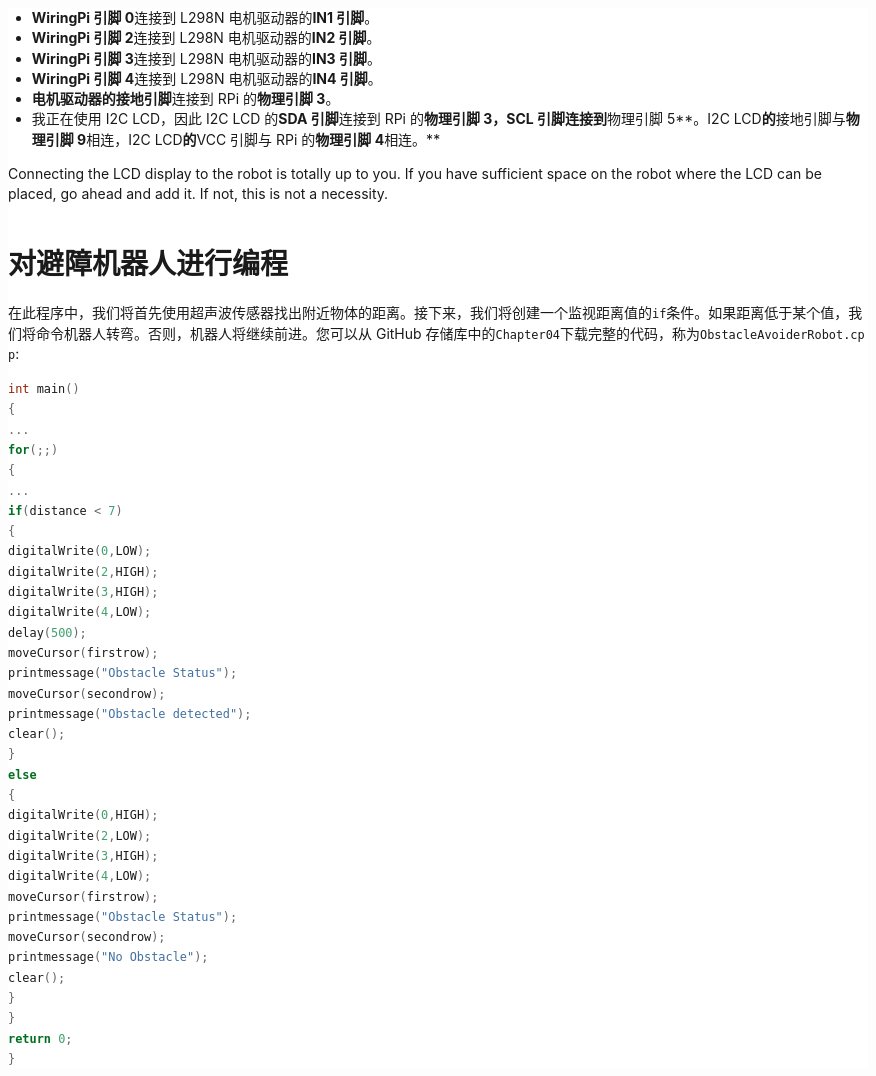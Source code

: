 *   **WiringPi 引脚 0**连接到 L298N 电机驱动器的**IN1 引脚**。
*   **WiringPi 引脚 2**连接到 L298N 电机驱动器的**IN2 引脚**。
*   **WiringPi 引脚 3**连接到 L298N 电机驱动器的**IN3 引脚**。
*   **WiringPi 引脚 4**连接到 L298N 电机驱动器的**IN4 引脚**。
*   **电机驱动器的接地引脚**连接到 RPi 的**物理引脚 3**。
*   我正在使用 I2C LCD，因此 I2C LCD 的**SDA 引脚**连接到 RPi 的**物理引脚 3，**SCL 引脚**连接到**物理引脚 5**。I2C LCD**的**接地引脚与**物理引脚 9**相连，I2C LCD**的**VCC 引脚与 RPi 的**物理引脚 4**相连。**

Connecting the LCD display to the robot is totally up to you. If you have sufficient space on the robot where the LCD can be placed, go ahead and add it. If not, this is not a necessity.

# 对避障机器人进行编程

在此程序中，我们将首先使用超声波传感器找出附近物体的距离。接下来，我们将创建一个监视距离值的`if`条件。如果距离低于某个值，我们将命令机器人转弯。否则，机器人将继续前进。您可以从 GitHub 存储库中的`Chapter04`下载完整的代码，称为`ObstacleAvoiderRobot.cpp`:

```cpp
int main()
{
...
for(;;)
{
...
if(distance < 7)
{
digitalWrite(0,LOW);
digitalWrite(2,HIGH);
digitalWrite(3,HIGH);
digitalWrite(4,LOW);
delay(500);
moveCursor(firstrow);
printmessage("Obstacle Status");
moveCursor(secondrow);
printmessage("Obstacle detected");
clear();
}
else
{
digitalWrite(0,HIGH);
digitalWrite(2,LOW);
digitalWrite(3,HIGH);
digitalWrite(4,LOW);
moveCursor(firstrow);
printmessage("Obstacle Status");
moveCursor(secondrow);
printmessage("No Obstacle");
clear();
}
}
return 0;
}
```
